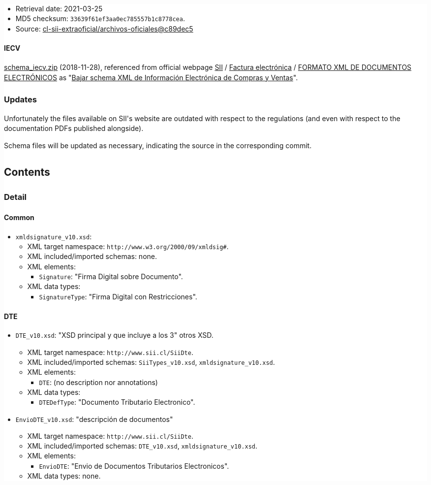 - Retrieval date: 2021-03-25
- MD5 checksum: `33639f61ef3aa0ec785557b1c8778cea`.
- Source: [cl-sii-extraoficial/archivos-oficiales@c89dec5](https://github.com/cl-sii-extraoficial/archivos-oficiales/tree/c89dec54f664281721dcb77af327c4f6c58ec4ff/src/code/rtc/2019-12-12-schema_cesion)


#### IECV

[schema_iecv.zip](http://www.sii.cl/factura_electronica/schema_iecv.zip) (2018-11-28),
referenced from official webpage
[SII](http://www.sii.cl)
/ [Factura electrónica](http://www.sii.cl/servicios_online/1039-.html)
/ [FORMATO XML DE DOCUMENTOS ELECTRÓNICOS](http://www.sii.cl/factura_electronica/formato_xml.htm)
as
"[Bajar schema XML de Información Electrónica de Compras y Ventas](http://www.sii.cl/factura_electronica/schema_iecv.zip)".


### Updates

Unfortunately the files available on SII's website are outdated with respect to the regulations
(and even with respect to the documentation PDFs published alongside).

Schema files will be updated as necessary, indicating the source in the corresponding commit.


## Contents


### Detail


#### Common

- `xmldsignature_v10.xsd`:
  - XML target namespace: `http://www.w3.org/2000/09/xmldsig#`.
  - XML included/imported schemas: none.
  - XML elements:
    - `Signature`: "Firma Digital sobre Documento".
  - XML data types:
    - `SignatureType`: "Firma Digital con Restricciones".


#### DTE

- `DTE_v10.xsd`: "XSD principal y que incluye a los 3" otros XSD.
  - XML target namespace: `http://www.sii.cl/SiiDte`.
  - XML included/imported schemas: `SiiTypes_v10.xsd`, `xmldsignature_v10.xsd`.
  - XML elements:
    - `DTE`: (no description nor annotations)
  - XML data types:
    - `DTEDefType`: "Documento Tributario Electronico".

- `EnvioDTE_v10.xsd`: "descripción de documentos"
  - XML target namespace: `http://www.sii.cl/SiiDte`.
  - XML included/imported schemas: `DTE_v10.xsd`, `xmldsignature_v10.xsd`.
  - XML elements:
    - `EnvioDTE`: "Envio de Documentos Tributarios Electronicos".
  - XML data types: none.
